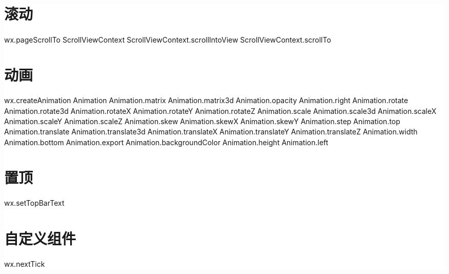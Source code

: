 # 滚动
wx.pageScrollTo
ScrollViewContext
ScrollViewContext.scrollIntoView
ScrollViewContext.scrollTo

# 动画
wx.createAnimation
Animation
Animation.matrix
Animation.matrix3d
Animation.opacity
Animation.right
Animation.rotate
Animation.rotate3d
Animation.rotateX
Animation.rotateY
Animation.rotateZ
Animation.scale
Animation.scale3d
Animation.scaleX
Animation.scaleY
Animation.scaleZ
Animation.skew
Animation.skewX
Animation.skewY
Animation.step
Animation.top
Animation.translate
Animation.translate3d
Animation.translateX
Animation.translateY
Animation.translateZ
Animation.width
Animation.bottom
Animation.export
Animation.backgroundColor
Animation.height
Animation.left

# 置顶
wx.setTopBarText

# 自定义组件
wx.nextTick
